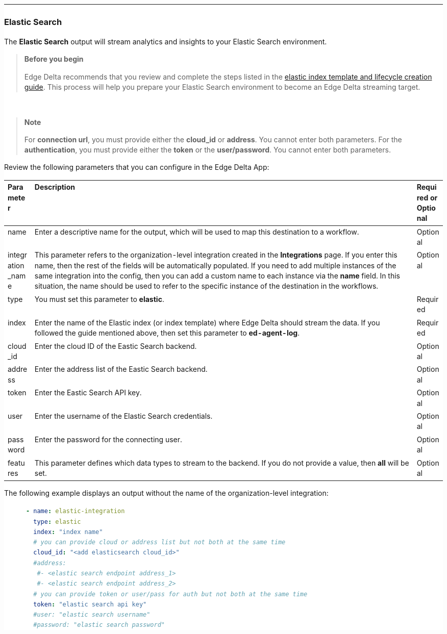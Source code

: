 ***

### Elastic Search

The **Elastic Search** output will stream analytics and insights to your Elastic Search environment.

> **Before you begin**
>
> Edge Delta recommends that you review and complete the steps listed in the [elastic index template and lifecycle creation guide](../appendices/elastic-index.md).
> This process will help you prepare your Elastic Search environment to become an Edge Delta streaming target.

<br>

> **Note**
>
> For **connection url**, you must provide either the **cloud\_id** or **address**. You cannot enter both parameters.
> For the **authentication**, you must provide either the **token** or the **user/password**. You cannot enter both parameters.

Review the following parameters that you can configure in the Edge Delta App:

| Parameter | Description | Required or Optional |
| :--- | :--- | :--- |
| name | Enter a descriptive name for the output, which will be used to map this destination to a workflow. | Optional |
| integration\_name | This parameter refers to the organization-level integration created in the **Integrations** page. If you enter this name, then the rest of the fields will be automatically populated. If you need to add multiple instances of the same integration into the config, then you can add a custom name to each instance via the **name** field. In this situation, the name should be used to refer to the specific instance of the destination in the workflows.  | Optional |
| type | You must set this parameter to **elastic**. | Required |
| index | Enter the name of the Elastic index \(or index template\) where Edge Delta should stream the data. If you followed the guide mentioned above, then set this parameter to **ed-agent-log**. | Required |
| cloud\_id | Enter the cloud ID of the Eastic Search backend. | Optional |
| address | Enter the address list of the Eastic Search backend. | Optional |
| token | Enter the Eastic Search API key. | Optional |
| user | Enter the username of the Elastic Search credentials. | Optional |
| password | Enter the password for the connecting user. | Optional |
| features | This parameter defines which data types to stream to the backend. If you do not provide a value, then **all** will be set. | Optional |

The following example displays an output without the name of the organization-level integration:

```yaml
      - name: elastic-integration
        type: elastic
        index: "index name"
        # you can provide cloud or address list but not both at the same time
        cloud_id: "<add elasticsearch cloud_id>"
        #address:
         #- <elastic search endpoint address_1>
         #- <elastic search endpoint address_2>
        # you can provide token or user/pass for auth but not both at the same time
        token: "elastic search api key"
        #user: "elastic search username"
        #password: "elastic search password"
```
